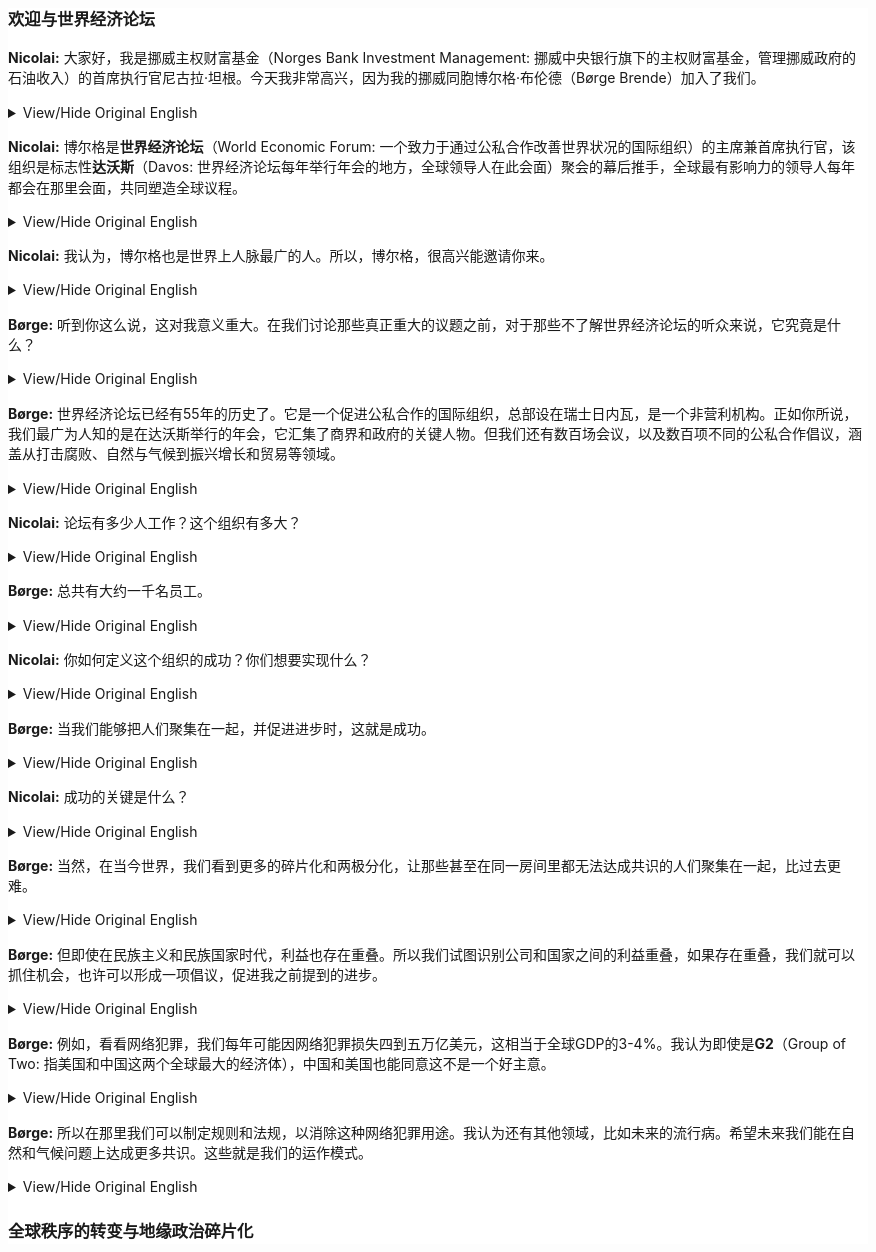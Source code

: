 ### 欢迎与世界经济论坛

**Nicolai:** 大家好，我是挪威主权财富基金（Norges Bank Investment Management: 挪威中央银行旗下的主权财富基金，管理挪威政府的石油收入）的首席执行官尼古拉·坦根。今天我非常高兴，因为我的挪威同胞博尔格·布伦德（Børge Brende）加入了我们。

<details><summary>View/Hide Original English</summary></details>

**Nicolai:** 博尔格是**世界经济论坛**（World Economic Forum: 一个致力于通过公私合作改善世界状况的国际组织）的主席兼首席执行官，该组织是标志性**达沃斯**（Davos: 世界经济论坛每年举行年会的地方，全球领导人在此会面）聚会的幕后推手，全球最有影响力的领导人每年都会在那里会面，共同塑造全球议程。

<details><summary>View/Hide Original English</summary></details>

**Nicolai:** 我认为，博尔格也是世界上人脉最广的人。所以，博尔格，很高兴能邀请你来。

<details><summary>View/Hide Original English</summary></details>

**Børge:** 听到你这么说，这对我意义重大。在我们讨论那些真正重大的议题之前，对于那些不了解世界经济论坛的听众来说，它究竟是什么？

<details><summary>View/Hide Original English</summary></details>

**Børge:** 世界经济论坛已经有55年的历史了。它是一个促进公私合作的国际组织，总部设在瑞士日内瓦，是一个非营利机构。正如你所说，我们最广为人知的是在达沃斯举行的年会，它汇集了商界和政府的关键人物。但我们还有数百场会议，以及数百项不同的公私合作倡议，涵盖从打击腐败、自然与气候到振兴增长和贸易等领域。

<details><summary>View/Hide Original English</summary></details>

**Nicolai:** 论坛有多少人工作？这个组织有多大？

<details><summary>View/Hide Original English</summary></details>

**Børge:** 总共有大约一千名员工。

<details><summary>View/Hide Original English</summary></details>

**Nicolai:** 你如何定义这个组织的成功？你们想要实现什么？

<details><summary>View/Hide Original English</summary></details>

**Børge:** 当我们能够把人们聚集在一起，并促进进步时，这就是成功。

<details><summary>View/Hide Original English</summary></details>

**Nicolai:** 成功的关键是什么？

<details><summary>View/Hide Original English</summary></details>

**Børge:** 当然，在当今世界，我们看到更多的碎片化和两极分化，让那些甚至在同一房间里都无法达成共识的人们聚集在一起，比过去更难。

<details><summary>View/Hide Original English</summary></details>

**Børge:** 但即使在民族主义和民族国家时代，利益也存在重叠。所以我们试图识别公司和国家之间的利益重叠，如果存在重叠，我们就可以抓住机会，也许可以形成一项倡议，促进我之前提到的进步。

<details><summary>View/Hide Original English</summary></details>

**Børge:** 例如，看看网络犯罪，我们每年可能因网络犯罪损失四到五万亿美元，这相当于全球GDP的3-4%。我认为即使是**G2**（Group of Two: 指美国和中国这两个全球最大的经济体），中国和美国也能同意这不是一个好主意。

<details><summary>View/Hide Original English</summary></details>

**Børge:** 所以在那里我们可以制定规则和法规，以消除这种网络犯罪用途。我认为还有其他领域，比如未来的流行病。希望未来我们能在自然和气候问题上达成更多共识。这些就是我们的运作模式。

<details><summary>View/Hide Original English</summary></details>

### 全球秩序的转变与地缘政治碎片化
